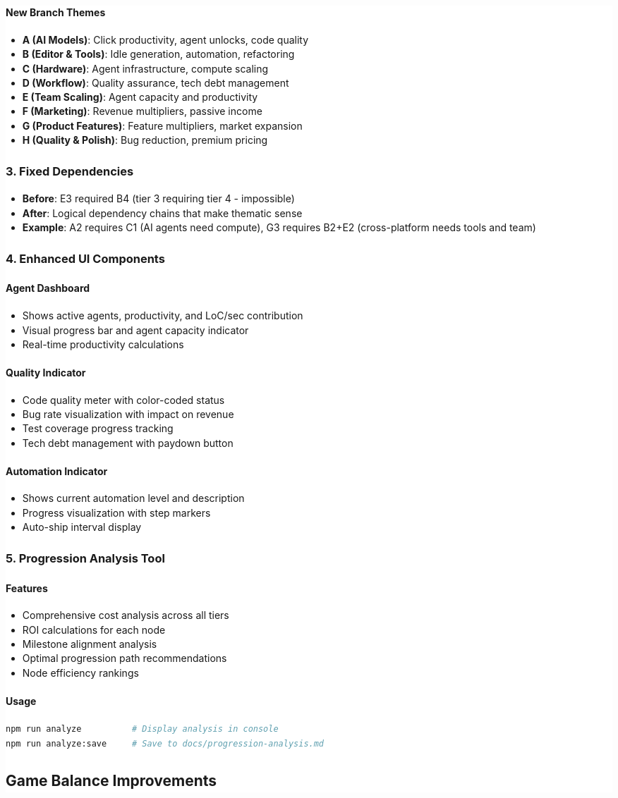 #### New Branch Themes
- **A (AI Models)**: Click productivity, agent unlocks, code quality
- **B (Editor & Tools)**: Idle generation, automation, refactoring
- **C (Hardware)**: Agent infrastructure, compute scaling
- **D (Workflow)**: Quality assurance, tech debt management
- **E (Team Scaling)**: Agent capacity and productivity
- **F (Marketing)**: Revenue multipliers, passive income
- **G (Product Features)**: Feature multipliers, market expansion
- **H (Quality & Polish)**: Bug reduction, premium pricing

### 3. Fixed Dependencies
- **Before**: E3 required B4 (tier 3 requiring tier 4 - impossible)
- **After**: Logical dependency chains that make thematic sense
- **Example**: A2 requires C1 (AI agents need compute), G3 requires B2+E2 (cross-platform needs tools and team)

### 4. Enhanced UI Components

#### Agent Dashboard
- Shows active agents, productivity, and LoC/sec contribution
- Visual progress bar and agent capacity indicator
- Real-time productivity calculations

#### Quality Indicator
- Code quality meter with color-coded status
- Bug rate visualization with impact on revenue
- Test coverage progress tracking
- Tech debt management with paydown button

#### Automation Indicator
- Shows current automation level and description
- Progress visualization with step markers
- Auto-ship interval display

### 5. Progression Analysis Tool

#### Features
- Comprehensive cost analysis across all tiers
- ROI calculations for each node
- Milestone alignment analysis
- Optimal progression path recommendations
- Node efficiency rankings

#### Usage
```bash
npm run analyze          # Display analysis in console
npm run analyze:save     # Save to docs/progression-analysis.md
```

## Game Balance Improvements
